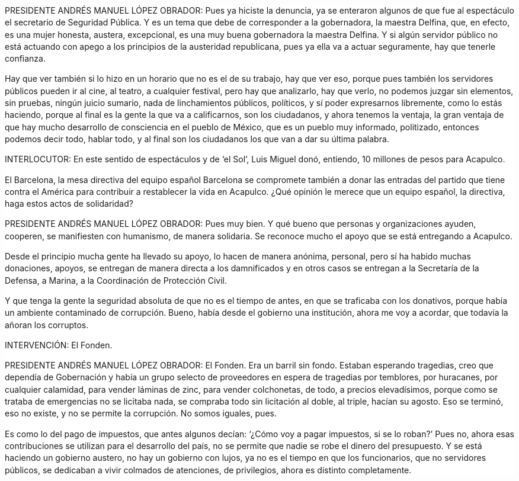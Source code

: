 PRESIDENTE ANDRÉS MANUEL LÓPEZ OBRADOR: Pues ya hiciste la denuncia, ya se
enteraron algunos de que fue al espectáculo el secretario de Seguridad
Pública. Y es un tema que debe de corresponder a la gobernadora, la maestra
Delfina, que, en efecto, es una mujer honesta, austera, excepcional, es una
muy buena gobernadora la maestra Delfina. Y si algún servidor público no está
actuando con apego a los principios de la austeridad republicana, pues ya ella
va a actuar seguramente, hay que tenerle confianza.

Hay que ver también si lo hizo en un horario que no es el de su trabajo, hay
que ver eso, porque pues también los servidores públicos pueden ir al cine, al
teatro, a cualquier festival, pero hay que analizarlo, hay que verlo, no
podemos juzgar sin elementos, sin pruebas, ningún juicio sumario, nada de
linchamientos públicos, políticos, y sí poder expresarnos libremente, como lo
estás haciendo, porque al final es la gente la que va a calificarnos, son los
ciudadanos, y ahora tenemos la ventaja, la gran ventaja de que hay mucho
desarrollo de consciencia en el pueblo de México, que es un pueblo muy
informado, politizado, entonces podemos decir todo, hablar todo, y al final
son los ciudadanos los que van a dar su última palabra.

INTERLOCUTOR: En este sentido de espectáculos y de ‘el Sol’, Luis Miguel donó,
entiendo, 10 millones de pesos para Acapulco.

El Barcelona, la mesa directiva del equipo español Barcelona se compromete
también a donar las entradas del partido que tiene contra el América para
contribuir a restablecer la vida en Acapulco. ¿Qué opinión le merece que un
equipo español, la directiva, haga estos actos de solidaridad?

PRESIDENTE ANDRÉS MANUEL LÓPEZ OBRADOR: Pues muy bien. Y qué bueno que
personas y organizaciones ayuden, cooperen, se manifiesten con humanismo, de
manera solidaria. Se reconoce mucho el apoyo que se está entregando a
Acapulco.

Desde el principio mucha gente ha llevado su apoyo, lo hacen de manera
anónima, personal, pero sí ha habido muchas donaciones, apoyos, se entregan de
manera directa a los damnificados y en otros casos se entregan a la Secretaría
de la Defensa, a Marina, a la Coordinación de Protección Civil.

Y que tenga la gente la seguridad absoluta de que no es el tiempo de antes, en
que se traficaba con los donativos, porque había un ambiente contaminado de
corrupción. Bueno, había desde el gobierno una institución, ahora me voy a
acordar, que todavía la añoran los corruptos.

INTERVENCIÓN: El Fonden.

PRESIDENTE ANDRÉS MANUEL LÓPEZ OBRADOR: El Fonden. Era un barril sin fondo.
Estaban esperando tragedias, creo que dependía de Gobernación y había un grupo
selecto de proveedores en espera de tragedias por temblores, por huracanes,
por cualquier calamidad, para vender láminas de zinc, para vender colchonetas,
de todo, a precios elevadísimos, porque como se trataba de emergencias no se
licitaba nada, se compraba todo sin licitación al doble, al triple, hacían su
agosto. Eso se terminó, eso no existe, y no se permite la corrupción. No somos
iguales, pues.

Es como lo del pago de impuestos, que antes algunos decían: ‘¿Cómo voy a pagar
impuestos, si se lo roban?’ Pues no, ahora esas contribuciones se utilizan
para el desarrollo del país, no se permite que nadie se robe el dinero del
presupuesto. Y se está haciendo un gobierno austero, no hay un gobierno con
lujos, ya no es el tiempo en que los funcionarios, que no servidores públicos,
se dedicaban a vivir colmados de atenciones, de privilegios, ahora es distinto
completamente.
